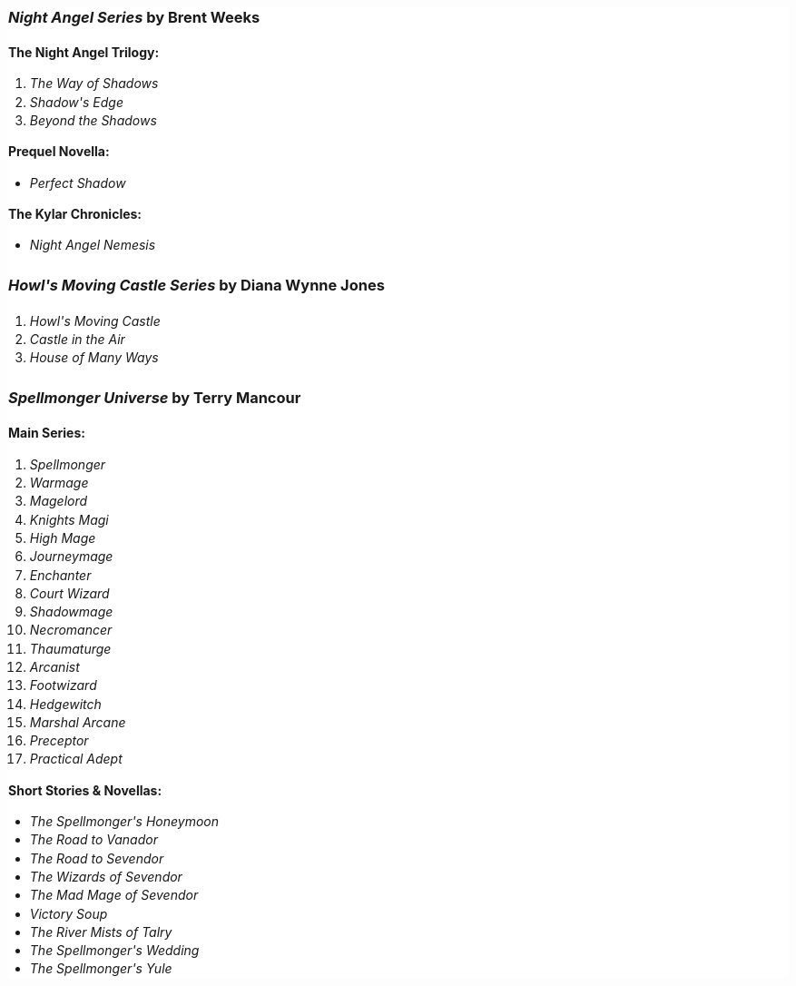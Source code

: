 ### *Night Angel Series* by Brent Weeks

**The Night Angel Trilogy:**

1. *The Way of Shadows*
2. *Shadow's Edge*
3. *Beyond the Shadows*

**Prequel Novella:**

* *Perfect Shadow*

**The Kylar Chronicles:**

* *Night Angel Nemesis*

### *Howl's Moving Castle Series* by Diana Wynne Jones

1. *Howl's Moving Castle*
2. *Castle in the Air*
3. *House of Many Ways*

### *Spellmonger Universe* by Terry Mancour

**Main Series:**

1. *Spellmonger*
2. *Warmage*
3. *Magelord*
4. *Knights Magi*
5. *High Mage*
6. *Journeymage*
7. *Enchanter*
8. *Court Wizard*
9. *Shadowmage*
10. *Necromancer*
11. *Thaumaturge*
12. *Arcanist*
13. *Footwizard*
14. *Hedgewitch*
15. *Marshal Arcane*
16. *Preceptor*
17. *Practical Adept*

**Short Stories & Novellas:**

* *The Spellmonger's Honeymoon*
* *The Road to Vanador*
* *The Road to Sevendor*
* *The Wizards of Sevendor*
* *The Mad Mage of Sevendor*
* *Victory Soup*
* *The River Mists of Talry*
* *The Spellmonger's Wedding*
* *The Spellmonger's Yule*
